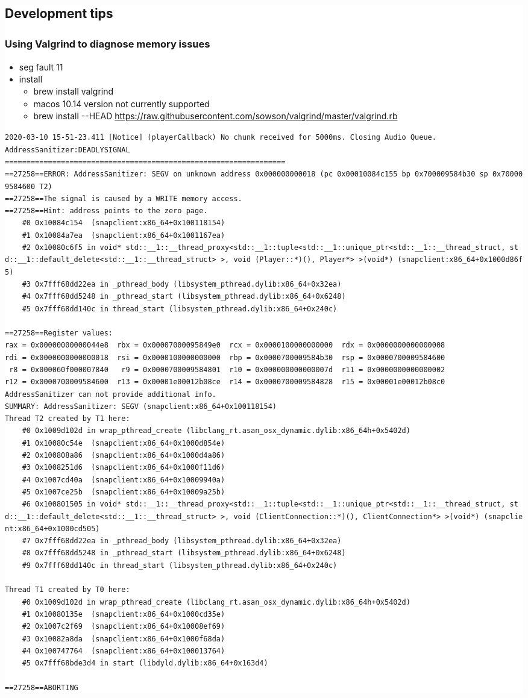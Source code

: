 
## Development tips

### Using Valgrind to diagnose memory issues

* seg fault 11
* install
    * brew install valgrind
    * macos 10.14 version not currently supported
    * brew install --HEAD https://raw.githubusercontent.com/sowson/valgrind/master/valgrind.rb



```
2020-03-10 15-51-23.411 [Notice] (playerCallback) No chunk received for 5000ms. Closing Audio Queue.
AddressSanitizer:DEADLYSIGNAL
=================================================================
==27258==ERROR: AddressSanitizer: SEGV on unknown address 0x000000000018 (pc 0x00010084c155 bp 0x700009584b30 sp 0x700009584600 T2)
==27258==The signal is caused by a WRITE memory access.
==27258==Hint: address points to the zero page.
    #0 0x10084c154  (snapclient:x86_64+0x100118154)
    #1 0x10084a7ea  (snapclient:x86_64+0x1001167ea)
    #2 0x10080c6f5 in void* std::__1::__thread_proxy<std::__1::tuple<std::__1::unique_ptr<std::__1::__thread_struct, std::__1::default_delete<std::__1::__thread_struct> >, void (Player::*)(), Player*> >(void*) (snapclient:x86_64+0x1000d86f5)
    #3 0x7fff68dd22ea in _pthread_body (libsystem_pthread.dylib:x86_64+0x32ea)
    #4 0x7fff68dd5248 in _pthread_start (libsystem_pthread.dylib:x86_64+0x6248)
    #5 0x7fff68dd140c in thread_start (libsystem_pthread.dylib:x86_64+0x240c)

==27258==Register values:
rax = 0x00000000000044e8  rbx = 0x00007000095849e0  rcx = 0x0000100000000000  rdx = 0x0000000000000008
rdi = 0x0000000000000018  rsi = 0x0000100000000000  rbp = 0x0000700009584b30  rsp = 0x0000700009584600
 r8 = 0x000060f000007840   r9 = 0x0000700009584801  r10 = 0x000000000000007d  r11 = 0x0000000000000002
r12 = 0x0000700009584600  r13 = 0x00001e00012b08ce  r14 = 0x0000700009584828  r15 = 0x00001e00012b08c0
AddressSanitizer can not provide additional info.
SUMMARY: AddressSanitizer: SEGV (snapclient:x86_64+0x100118154)
Thread T2 created by T1 here:
    #0 0x1009d102d in wrap_pthread_create (libclang_rt.asan_osx_dynamic.dylib:x86_64h+0x5402d)
    #1 0x10080c54e  (snapclient:x86_64+0x1000d854e)
    #2 0x100808a86  (snapclient:x86_64+0x1000d4a86)
    #3 0x1008251d6  (snapclient:x86_64+0x1000f11d6)
    #4 0x1007cd40a  (snapclient:x86_64+0x10009940a)
    #5 0x1007ce25b  (snapclient:x86_64+0x10009a25b)
    #6 0x100801505 in void* std::__1::__thread_proxy<std::__1::tuple<std::__1::unique_ptr<std::__1::__thread_struct, std::__1::default_delete<std::__1::__thread_struct> >, void (ClientConnection::*)(), ClientConnection*> >(void*) (snapclient:x86_64+0x1000cd505)
    #7 0x7fff68dd22ea in _pthread_body (libsystem_pthread.dylib:x86_64+0x32ea)
    #8 0x7fff68dd5248 in _pthread_start (libsystem_pthread.dylib:x86_64+0x6248)
    #9 0x7fff68dd140c in thread_start (libsystem_pthread.dylib:x86_64+0x240c)

Thread T1 created by T0 here:
    #0 0x1009d102d in wrap_pthread_create (libclang_rt.asan_osx_dynamic.dylib:x86_64h+0x5402d)
    #1 0x10080135e  (snapclient:x86_64+0x1000cd35e)
    #2 0x1007c2f69  (snapclient:x86_64+0x10008ef69)
    #3 0x10082a8da  (snapclient:x86_64+0x1000f68da)
    #4 0x100747764  (snapclient:x86_64+0x100013764)
    #5 0x7fff68bde3d4 in start (libdyld.dylib:x86_64+0x163d4)

==27258==ABORTING
```